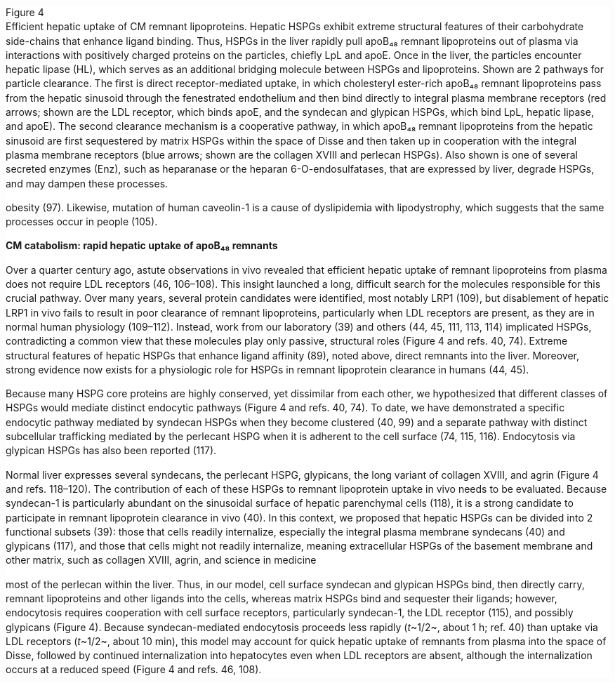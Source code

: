 Figure 4  
Efficient hepatic uptake of CM remnant lipoproteins. Hepatic HSPGs exhibit extreme structural features of their carbohydrate side-chains that enhance ligand binding. Thus, HSPGs in the liver rapidly pull apoB₄₈ remnant lipoproteins out of plasma via interactions with positively charged proteins on the particles, chiefly LpL and apoE. Once in the liver, the particles encounter hepatic lipase (HL), which serves as an additional bridging molecule between HSPGs and lipoproteins. Shown are 2 pathways for particle clearance. The first is direct receptor-mediated uptake, in which cholesteryl ester-rich apoB₄₈ remnant lipoproteins pass from the hepatic sinusoid through the fenestrated endothelium and then bind directly to integral plasma membrane receptors (red arrows; shown are the LDL receptor, which binds apoE, and the syndecan and glypican HSPGs, which bind LpL, hepatic lipase, and apoE). The second clearance mechanism is a cooperative pathway, in which apoB₄₈ remnant lipoproteins from the hepatic sinusoid are first sequestered by matrix HSPGs within the space of Disse and then taken up in cooperation with the integral plasma membrane receptors (blue arrows; shown are the collagen XVIII and perlecan HSPGs). Also shown is one of several secreted enzymes (Enz), such as heparanase or the heparan 6-O-endosulfatases, that are expressed by liver, degrade HSPGs, and may dampen these processes.

obesity (97). Likewise, mutation of human caveolin-1 is a cause of dyslipidemia with lipodystrophy, which suggests that the same processes occur in people (105).

**CM catabolism: rapid hepatic uptake of apoB₄₈ remnants**

Over a quarter century ago, astute observations in vivo revealed that efficient hepatic uptake of remnant lipoproteins from plasma does not require LDL receptors (46, 106–108). This insight launched a long, difficult search for the molecules responsible for this crucial pathway. Over many years, several protein candidates were identified, most notably LRP1 (109), but disablement of hepatic LRP1 in vivo fails to result in poor clearance of remnant lipoproteins, particularly when LDL receptors are present, as they are in normal human physiology (109–112). Instead, work from our laboratory (39) and others (44, 45, 111, 113, 114) implicated HSPGs, contradicting a common view that these molecules play only passive, structural roles (Figure 4 and refs. 40, 74). Extreme structural features of hepatic HSPGs that enhance ligand affinity (89), noted above, direct remnants into the liver. Moreover, strong evidence now exists for a physiologic role for HSPGs in remnant lipoprotein clearance in humans (44, 45).

Because many HSPG core proteins are highly conserved, yet dissimilar from each other, we hypothesized that different classes of HSPGs would mediate distinct endocytic pathways (Figure 4 and refs. 40, 74). To date, we have demonstrated a specific endocytic pathway mediated by syndecan HSPGs when they become clustered (40, 99) and a separate pathway with distinct subcellular trafficking mediated by the perlecant HSPG when it is adherent to the cell surface (74, 115, 116). Endocytosis via glypican HSPGs has also been reported (117).

Normal liver expresses several syndecans, the perlecant HSPG, glypicans, the long variant of collagen XVIII, and agrin (Figure 4 and refs. 118–120). The contribution of each of these HSPGs to remnant lipoprotein uptake in vivo needs to be evaluated. Because syndecan-1 is particularly abundant on the sinusoidal surface of hepatic parenchymal cells (118), it is a strong candidate to participate in remnant lipoprotein clearance in vivo (40). In this context, we proposed that hepatic HSPGs can be divided into 2 functional subsets (39): those that cells readily internalize, especially the integral plasma membrane syndecans (40) and glypicans (117), and those that cells might not readily internalize, meaning extracellular HSPGs of the basement membrane and other matrix, such as collagen XVIII, agrin, and
science in medicine

most of the perlecan within the liver. Thus, in our model, cell surface syndecan and glypican HSPGs bind, then directly carry, remnant lipoproteins and other ligands into the cells, whereas matrix HSPGs bind and sequester their ligands; however, endocytosis requires cooperation with cell surface receptors, particularly syndecan-1, the LDL receptor (115), and possibly glypicans (Figure 4). Because syndecan-mediated endocytosis proceeds less rapidly (*t*~1/2~, about 1 h; ref. 40) than uptake via LDL receptors (*t*~1/2~, about 10 min), this model may account for quick hepatic uptake of remnants from plasma into the space of Disse, followed by continued internalization into hepatocytes even when LDL receptors are absent, although the internalization occurs at a reduced speed (Figure 4 and refs. 46, 108).
